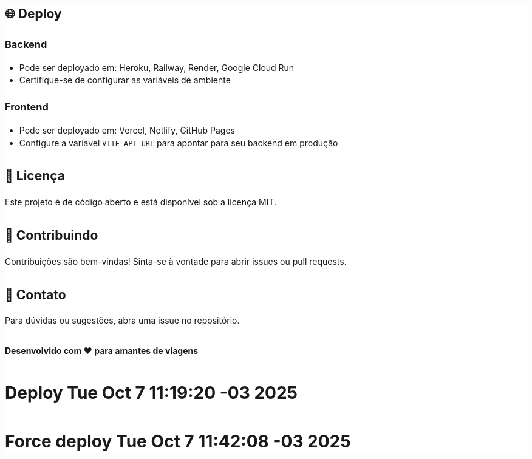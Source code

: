 ## 🌐 Deploy

### Backend
- Pode ser deployado em: Heroku, Railway, Render, Google Cloud Run
- Certifique-se de configurar as variáveis de ambiente

### Frontend
- Pode ser deployado em: Vercel, Netlify, GitHub Pages
- Configure a variável `VITE_API_URL` para apontar para seu backend em produção

## 📝 Licença

Este projeto é de código aberto e está disponível sob a licença MIT.

## 🤝 Contribuindo

Contribuições são bem-vindas! Sinta-se à vontade para abrir issues ou pull requests.

## 📧 Contato

Para dúvidas ou sugestões, abra uma issue no repositório.

---

**Desenvolvido com ❤️ para amantes de viagens**

# Deploy Tue Oct  7 11:19:20 -03 2025
# Force deploy Tue Oct  7 11:42:08 -03 2025
